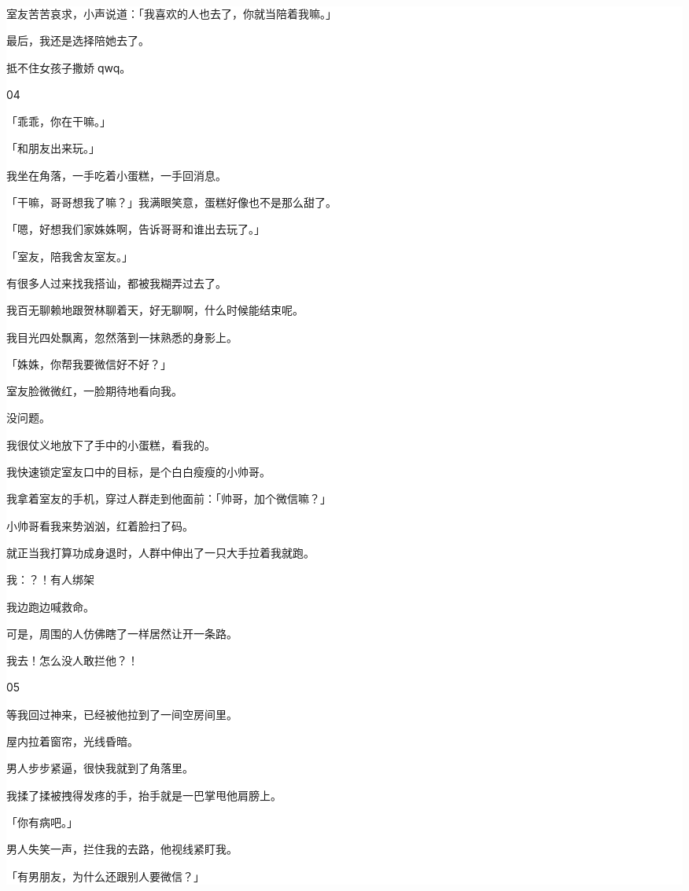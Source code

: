 室友苦苦哀求，小声说道：「我喜欢的人也去了，你就当陪着我嘛。」

最后，我还是选择陪她去了。

抵不住女孩子撒娇 qwq。

04

「乖乖，你在干嘛。」

「和朋友出来玩。」

我坐在角落，一手吃着小蛋糕，一手回消息。

「干嘛，哥哥想我了嘛？」我满眼笑意，蛋糕好像也不是那么甜了。

「嗯，好想我们家姝姝啊，告诉哥哥和谁出去玩了。」

「室友，陪我舍友室友。」

有很多人过来找我搭讪，都被我糊弄过去了。

我百无聊赖地跟贺林聊着天，好无聊啊，什么时候能结束呢。

我目光四处飘离，忽然落到一抹熟悉的身影上。

「姝姝，你帮我要微信好不好？」

室友脸微微红，一脸期待地看向我。

没问题。

我很仗义地放下了手中的小蛋糕，看我的。

我快速锁定室友口中的目标，是个白白瘦瘦的小帅哥。

我拿着室友的手机，穿过人群走到他面前：「帅哥，加个微信嘛？」

小帅哥看我来势汹汹，红着脸扫了码。

就正当我打算功成身退时，人群中伸出了一只大手拉着我就跑。

我：？！有人绑架

我边跑边喊救命。

可是，周围的人仿佛瞎了一样居然让开一条路。

我去！怎么没人敢拦他？！

05

等我回过神来，已经被他拉到了一间空房间里。

屋内拉着窗帘，光线昏暗。

男人步步紧逼，很快我就到了角落里。

我揉了揉被拽得发疼的手，抬手就是一巴掌甩他肩膀上。

「你有病吧。」

男人失笑一声，拦住我的去路，他视线紧盯我。

「有男朋友，为什么还跟别人要微信？」
